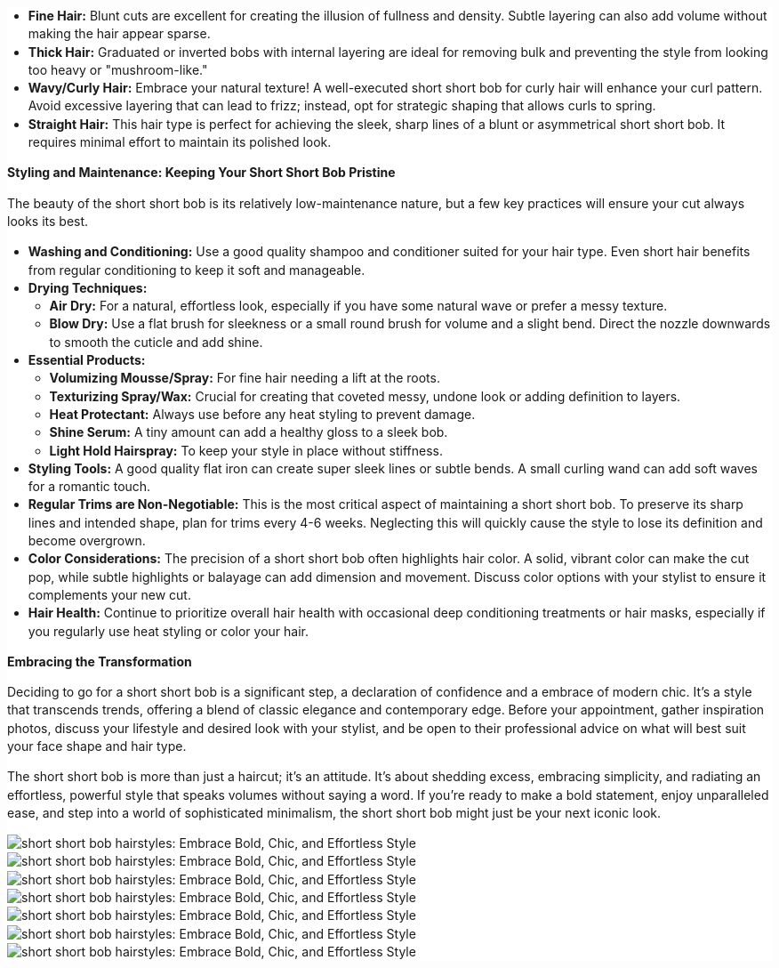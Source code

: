   + **Fine Hair:** Blunt cuts are excellent for creating the illusion of fullness and density. Subtle layering can also add volume without making the hair appear sparse.
  + **Thick Hair:** Graduated or inverted bobs with internal layering are ideal for removing bulk and preventing the style from looking too heavy or "mushroom-like."
  + **Wavy/Curly Hair:** Embrace your natural texture! A well-executed short short bob for curly hair will enhance your curl pattern. Avoid excessive layering that can lead to frizz; instead, opt for strategic shaping that allows curls to spring.
  + **Straight Hair:** This hair type is perfect for achieving the sleek, sharp lines of a blunt or asymmetrical short short bob. It requires minimal effort to maintain its polished look.

**Styling and Maintenance: Keeping Your Short Short Bob Pristine**

The beauty of the short short bob is its relatively low-maintenance nature, but a few key practices will ensure your cut always looks its best.

* **Washing and Conditioning:** Use a good quality shampoo and conditioner suited for your hair type. Even short hair benefits from regular conditioning to keep it soft and manageable.
* **Drying Techniques:**
  + **Air Dry:** For a natural, effortless look, especially if you have some natural wave or prefer a messy texture.
  + **Blow Dry:** Use a flat brush for sleekness or a small round brush for volume and a slight bend. Direct the nozzle downwards to smooth the cuticle and add shine.
* **Essential Products:**
  + **Volumizing Mousse/Spray:** For fine hair needing a lift at the roots.
  + **Texturizing Spray/Wax:** Crucial for creating that coveted messy, undone look or adding definition to layers.
  + **Heat Protectant:** Always use before any heat styling to prevent damage.
  + **Shine Serum:** A tiny amount can add a healthy gloss to a sleek bob.
  + **Light Hold Hairspray:** To keep your style in place without stiffness.
* **Styling Tools:** A good quality flat iron can create super sleek lines or subtle bends. A small curling wand can add soft waves for a romantic touch.
* **Regular Trims are Non-Negotiable:** This is the most critical aspect of maintaining a short short bob. To preserve its sharp lines and intended shape, plan for trims every 4-6 weeks. Neglecting this will quickly cause the style to lose its definition and become overgrown.
* **Color Considerations:** The precision of a short short bob often highlights hair color. A solid, vibrant color can make the cut pop, while subtle highlights or balayage can add dimension and movement. Discuss color options with your stylist to ensure it complements your new cut.
* **Hair Health:** Continue to prioritize overall hair health with occasional deep conditioning treatments or hair masks, especially if you regularly use heat styling or color your hair.

**Embracing the Transformation**

Deciding to go for a short short bob is a significant step, a declaration of confidence and a embrace of modern chic. It’s a style that transcends trends, offering a blend of classic elegance and contemporary edge. Before your appointment, gather inspiration photos, discuss your lifestyle and desired look with your stylist, and be open to their professional advice on what will best suit your face shape and hair type.

The short short bob is more than just a haircut; it’s an attitude. It’s about shedding excess, embracing simplicity, and radiating an effortless, powerful style that speaks volumes without saying a word. If you’re ready to make a bold statement, enjoy unparalleled ease, and step into a world of sophisticated minimalism, the short short bob might just be your next iconic look.

![short short bob hairstyles: Embrace Bold, Chic, and Effortless Style](http://www.hairstyleslife.com/wp-content/uploads/2017/01/Chic-Short-Bob-Hairstyles-for-Winter-2017.jpg "short short bob hairstyles: Embrace Bold, Chic, and Effortless Style") ![short short bob hairstyles: Embrace Bold, Chic, and Effortless Style](http://www.hairstyleslife.com/wp-content/uploads/2017/04/Beautiful-Wavy-Short-Bob-Hairstyles-for-Oval-Faces.jpg "short short bob hairstyles: Embrace Bold, Chic, and Effortless Style") ![short short bob hairstyles: Embrace Bold, Chic, and Effortless Style](https://www.hairstyleslife.com/wp-content/uploads/2017/01/Bob-style-haircuts.jpg "short short bob hairstyles: Embrace Bold, Chic, and Effortless Style") ![short short bob hairstyles: Embrace Bold, Chic, and Effortless Style](https://www.hairstyleslife.com/wp-content/uploads/2017/01/Attractive-Short-Bob-Hairstyles-for-Fall-2017.jpg "short short bob hairstyles: Embrace Bold, Chic, and Effortless Style") ![short short bob hairstyles: Embrace Bold, Chic, and Effortless Style](https://i.pinimg.com/originals/a6/b0/43/a6b0438f1e25dd204461b962df607b40.jpg "short short bob hairstyles: Embrace Bold, Chic, and Effortless Style") ![short short bob hairstyles: Embrace Bold, Chic, and Effortless Style](https://www.hairstyleslife.com/wp-content/uploads/2017/04/Bob-Hair-Ideas-for-Short-Hair.jpg "short short bob hairstyles: Embrace Bold, Chic, and Effortless Style") ![short short bob hairstyles: Embrace Bold, Chic, and Effortless Style](https://i.pinimg.com/originals/db/e8/d8/dbe8d894e3a5d204afcabf76a115af44.jpg "short short bob hairstyles: Embrace Bold, Chic, and Effortless Style")